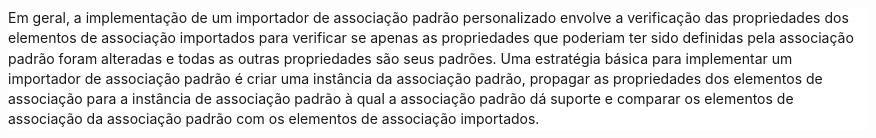 ```csharp  
```  
  
 Em geral, a implementação de um importador de associação padrão personalizado envolve a verificação das propriedades dos elementos de associação importados para verificar se apenas as propriedades que poderiam ter sido definidas pela associação padrão foram alteradas e todas as outras propriedades são seus padrões. Uma estratégia básica para implementar um importador de associação padrão é criar uma instância da associação padrão, propagar as propriedades dos elementos de associação para a instância de associação padrão à qual a associação padrão dá suporte e comparar os elementos de associação da associação padrão com os elementos de associação importados.
